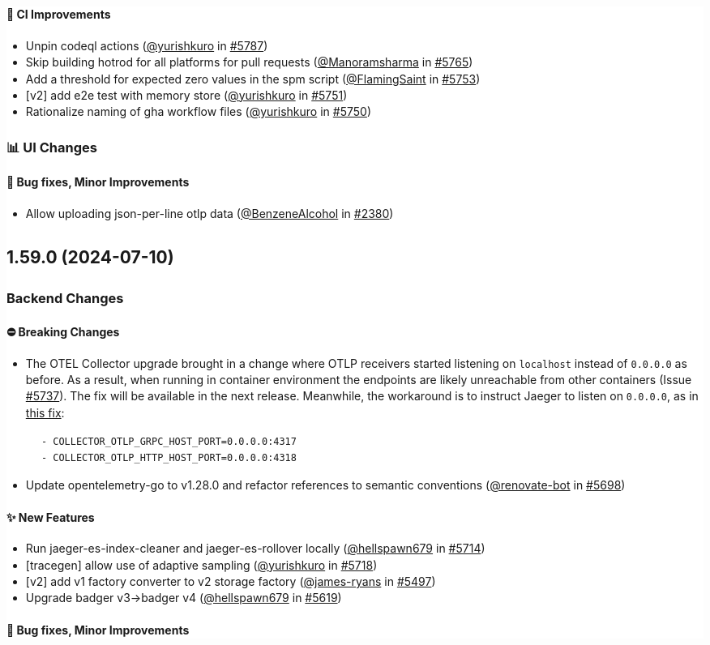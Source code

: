 #### 👷 CI Improvements

* Unpin codeql actions ([@yurishkuro](https://github.com/yurishkuro) in [#5787](https://github.com/jaegertracing/jaeger/pull/5787))
* Skip building hotrod for all platforms for pull requests ([@Manoramsharma](https://github.com/Manoramsharma) in [#5765](https://github.com/jaegertracing/jaeger/pull/5765))
* Add a threshold for expected zero values in the spm script ([@FlamingSaint](https://github.com/FlamingSaint) in [#5753](https://github.com/jaegertracing/jaeger/pull/5753))
* [v2] add e2e test with memory store ([@yurishkuro](https://github.com/yurishkuro) in [#5751](https://github.com/jaegertracing/jaeger/pull/5751))
* Rationalize naming of gha workflow files ([@yurishkuro](https://github.com/yurishkuro) in [#5750](https://github.com/jaegertracing/jaeger/pull/5750))


### 📊 UI Changes

#### 🐞 Bug fixes, Minor Improvements

* Allow uploading json-per-line otlp data ([@BenzeneAlcohol](https://github.com/BenzeneAlcohol) in [#2380](https://github.com/jaegertracing/jaeger-ui/pull/2380))


1.59.0 (2024-07-10)
-------------------

### Backend Changes

#### ⛔ Breaking Changes

* The OTEL Collector upgrade brought in a change where OTLP receivers started listening on `localhost` instead of `0.0.0.0` as before. As a result, when running in container environment the endpoints are likely unreachable from other containers (Issue [#5737](https://github.com/jaegertracing/jaeger/issues/5737)). The fix will be available in the next release. Meanwhile, the workaround is to instruct Jaeger to listen on `0.0.0.0`, as in [this fix](https://github.com/jaegertracing/jaeger/pull/5734/files#diff-299f817cc4ab077ddb763f1e6a023d9d042d714e2fd3736cc40af3f218d44f1eR15):
```
      - COLLECTOR_OTLP_GRPC_HOST_PORT=0.0.0.0:4317
      - COLLECTOR_OTLP_HTTP_HOST_PORT=0.0.0.0:4318
```
* Update opentelemetry-go to v1.28.0 and refactor references to semantic conventions ([@renovate-bot](https://github.com/renovate-bot) in [#5698](https://github.com/jaegertracing/jaeger/pull/5698))

#### ✨ New Features

* Run  jaeger-es-index-cleaner and jaeger-es-rollover locally ([@hellspawn679](https://github.com/hellspawn679) in [#5714](https://github.com/jaegertracing/jaeger/pull/5714))
* [tracegen] allow use of adaptive sampling ([@yurishkuro](https://github.com/yurishkuro) in [#5718](https://github.com/jaegertracing/jaeger/pull/5718))
* [v2] add v1 factory converter to v2 storage factory ([@james-ryans](https://github.com/james-ryans) in [#5497](https://github.com/jaegertracing/jaeger/pull/5497))
* Upgrade badger  v3->badger  v4 ([@hellspawn679](https://github.com/hellspawn679) in [#5619](https://github.com/jaegertracing/jaeger/pull/5619))

#### 🐞 Bug fixes, Minor Improvements
